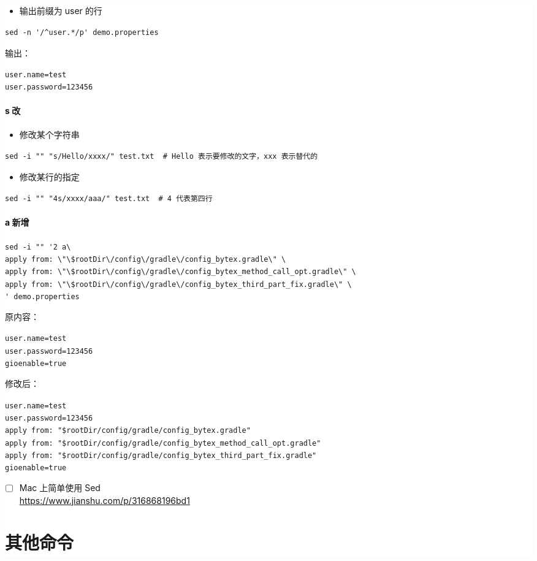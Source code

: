 - 输出前缀为 user 的行

```
sed -n '/^user.*/p' demo.properties
```

输出：

```
user.name=test
user.password=123456
```

#### s 改

- 修改某个字符串

```
sed -i "" "s/Hello/xxxx/" test.txt  # Hello 表示要修改的文字，xxx 表示替代的
```

- 修改某行的指定

```
sed -i "" "4s/xxxx/aaa/" test.txt  # 4 代表第四行
```

#### a 新增

```shell
sed -i "" '2 a\   
apply from: \"\$rootDir\/config\/gradle\/config_bytex.gradle\" \
apply from: \"\$rootDir\/config\/gradle\/config_bytex_method_call_opt.gradle\" \
apply from: \"\$rootDir\/config\/gradle\/config_bytex_third_part_fix.gradle\" \
' demo.properties
```

原内容：

```
user.name=test
user.password=123456
gioenable=true
```

修改后：

```
user.name=test
user.password=123456
apply from: "$rootDir/config/gradle/config_bytex.gradle" 
apply from: "$rootDir/config/gradle/config_bytex_method_call_opt.gradle" 
apply from: "$rootDir/config/gradle/config_bytex_third_part_fix.gradle" 
gioenable=true
```

- [ ] Mac 上简单使用 Sed<br /><https://www.jianshu.com/p/316868196bd1>

# 其他命令
